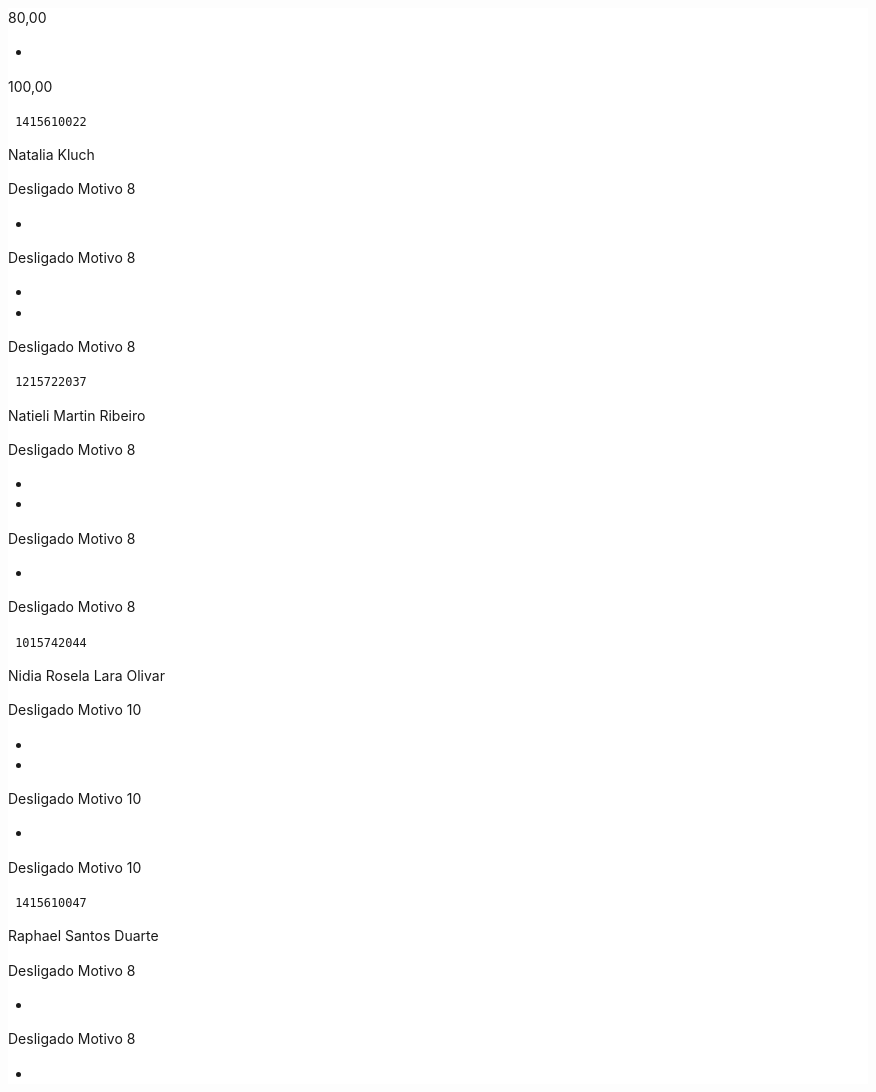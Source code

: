    80,00

   -

   100,00

     1415610022

   Natalia Kluch

   Desligado Motivo 8

   -

   Desligado Motivo 8

   -

   -

   Desligado Motivo 8

     1215722037

   Natieli Martin Ribeiro

   Desligado Motivo 8

   -

   -

   Desligado Motivo 8

   -

   Desligado Motivo 8

     1015742044

   Nidia Rosela Lara Olivar

   Desligado Motivo 10

   -

   -

   Desligado Motivo 10

   -

   Desligado Motivo 10

     1415610047

   Raphael Santos Duarte

   Desligado Motivo 8

   -

   Desligado Motivo 8

   -
